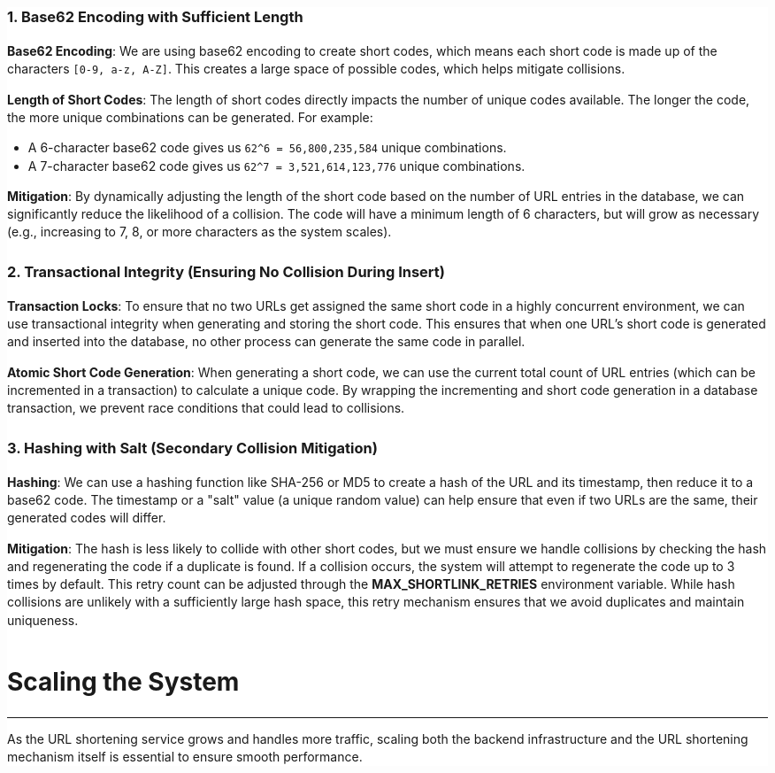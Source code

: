 ### 1. **Base62 Encoding with Sufficient Length**

**Base62 Encoding**:
We are using base62 encoding to create short codes, which means each short code is made up of the characters `[0-9, a-z, A-Z]`. This creates a large space of possible codes, which helps mitigate collisions.

**Length of Short Codes**:
The length of short codes directly impacts the number of unique codes available. The longer the code, the more unique combinations can be generated. For example:
- A 6-character base62 code gives us `62^6 = 56,800,235,584` unique combinations.
- A 7-character base62 code gives us `62^7 = 3,521,614,123,776` unique combinations.

**Mitigation**:
By dynamically adjusting the length of the short code based on the number of URL entries in the database, we can significantly reduce the likelihood of a collision. The code will have a minimum length of 6 characters, but will grow as necessary (e.g., increasing to 7, 8, or more characters as the system scales).

### 2. **Transactional Integrity (Ensuring No Collision During Insert)**

**Transaction Locks**:
To ensure that no two URLs get assigned the same short code in a highly concurrent environment, we can use transactional integrity when generating and storing the short code. This ensures that when one URL’s short code is generated and inserted into the database, no other process can generate the same code in parallel.

**Atomic Short Code Generation**:
When generating a short code, we can use the current total count of URL entries (which can be incremented in a transaction) to calculate a unique code. By wrapping the incrementing and short code generation in a database transaction, we prevent race conditions that could lead to collisions.

### 3. **Hashing with Salt (Secondary Collision Mitigation)**

**Hashing**:
We can use a hashing function like SHA-256 or MD5 to create a hash of the URL and its timestamp, then reduce it to a base62 code. The timestamp or a "salt" value (a unique random value) can help ensure that even if two URLs are the same, their generated codes will differ.

**Mitigation**:
The hash is less likely to collide with other short codes, but we must ensure we handle collisions by checking the hash and regenerating the code if a duplicate is found. If a collision occurs, the system will attempt to regenerate the code up to 3 times by default. This retry count can be adjusted through the **MAX_SHORTLINK_RETRIES** environment variable. While hash collisions are unlikely with a sufficiently large hash space, this retry mechanism ensures that we avoid duplicates and maintain uniqueness.

# Scaling the System
---
As the URL shortening service grows and handles more traffic, scaling both the backend infrastructure and the URL shortening mechanism itself is essential to ensure smooth performance.
